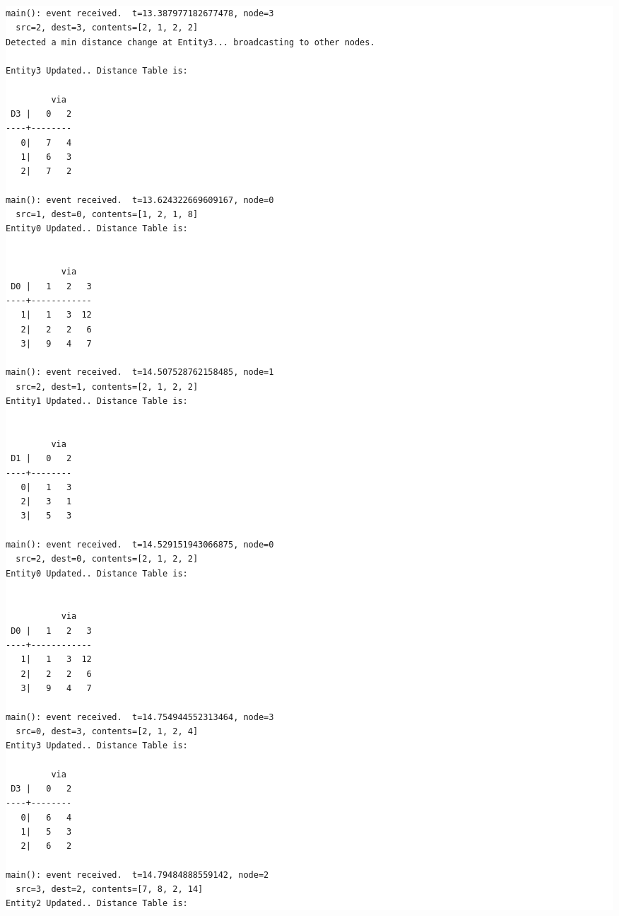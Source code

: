 ```
main(): event received.  t=13.387977182677478, node=3
  src=2, dest=3, contents=[2, 1, 2, 2]
Detected a min distance change at Entity3... broadcasting to other nodes.

Entity3 Updated.. Distance Table is:

         via
 D3 |   0   2
----+--------
   0|   7   4
   1|   6   3
   2|   7   2

main(): event received.  t=13.624322669609167, node=0
  src=1, dest=0, contents=[1, 2, 1, 8]
Entity0 Updated.. Distance Table is:


           via
 D0 |   1   2   3
----+------------
   1|   1   3  12
   2|   2   2   6
   3|   9   4   7

main(): event received.  t=14.507528762158485, node=1
  src=2, dest=1, contents=[2, 1, 2, 2]
Entity1 Updated.. Distance Table is:


         via
 D1 |   0   2
----+--------
   0|   1   3
   2|   3   1
   3|   5   3

main(): event received.  t=14.529151943066875, node=0
  src=2, dest=0, contents=[2, 1, 2, 2]
Entity0 Updated.. Distance Table is:


           via
 D0 |   1   2   3
----+------------
   1|   1   3  12
   2|   2   2   6
   3|   9   4   7

main(): event received.  t=14.754944552313464, node=3
  src=0, dest=3, contents=[2, 1, 2, 4]
Entity3 Updated.. Distance Table is:

         via
 D3 |   0   2
----+--------
   0|   6   4
   1|   5   3
   2|   6   2

main(): event received.  t=14.79484888559142, node=2
  src=3, dest=2, contents=[7, 8, 2, 14]
Entity2 Updated.. Distance Table is:
```